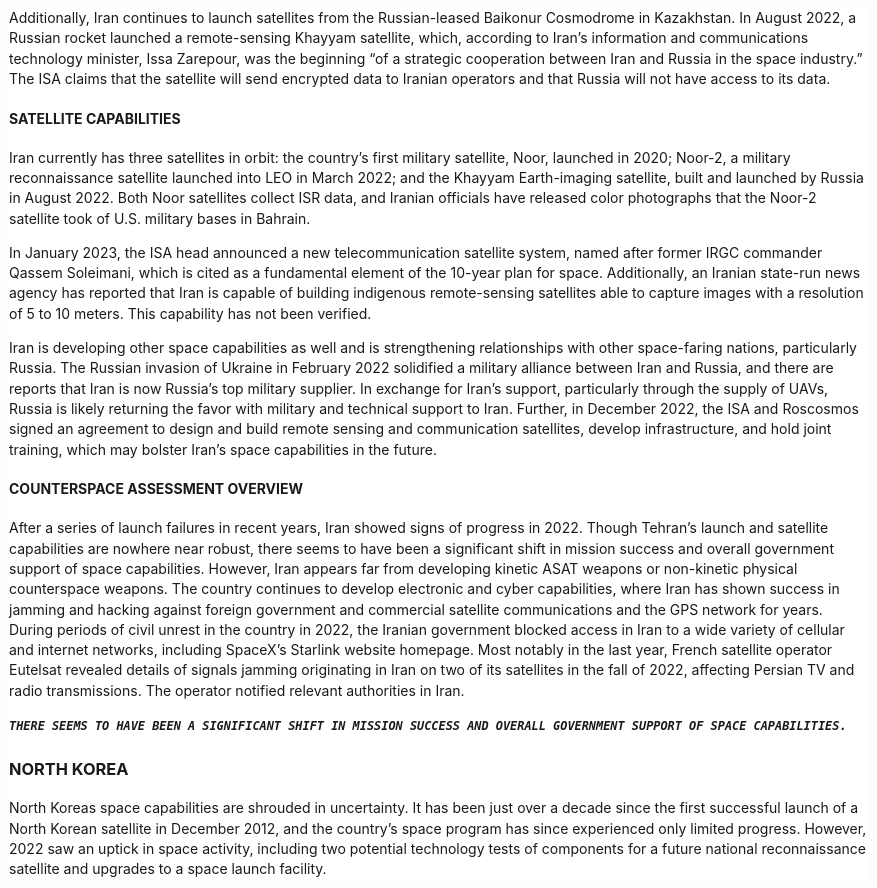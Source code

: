 Additionally, Iran continues to launch satellites from the Russian-leased Baikonur Cosmodrome in Kazakhstan. In August 2022, a Russian rocket launched a remote-sensing Khayyam satellite, which, according to Iran’s information and communications technology minister, Issa Zarepour, was the beginning “of a strategic cooperation between Iran and Russia in the space industry.” The ISA claims that the satellite will send encrypted data to Iranian operators and that Russia will not have access to its data.

#### SATELLITE CAPABILITIES

Iran currently has three satellites in orbit: the country’s first military satellite, Noor, launched in 2020; Noor-2, a military reconnaissance satellite launched into LEO in March 2022; and the Khayyam Earth-imaging satellite, built and launched by Russia in August 2022. Both Noor satellites collect ISR data, and Iranian officials have released color photographs that the Noor-2 satellite took of U.S. military bases in Bahrain.

In January 2023, the ISA head announced a new telecommunication satellite system, named after former IRGC commander Qassem Soleimani, which is cited as a fundamental element of the 10-year plan for space. Additionally, an Iranian state-run news agency has reported that Iran is capable of building indigenous remote-sensing satellites able to capture images with a resolution of 5 to 10 meters. This capability has not been verified.

Iran is developing other space capabilities as well and is strengthening relationships with other space-faring nations, particularly Russia. The Russian invasion of Ukraine in February 2022 solidified a military alliance between Iran and Russia, and there are reports that Iran is now Russia’s top military supplier. In exchange for Iran’s support, particularly through the supply of UAVs, Russia is likely returning the favor with military and technical support to Iran. Further, in December 2022, the ISA and Roscosmos signed an agreement to design and build remote sensing and communication satellites, develop infrastructure, and hold joint training, which may bolster Iran’s space capabilities in the future.

#### COUNTERSPACE ASSESSMENT OVERVIEW

After a series of launch failures in recent years, Iran showed signs of progress in 2022. Though Tehran’s launch and satellite capabilities are nowhere near robust, there seems to have been a significant shift in mission success and overall government support of space capabilities. However, Iran appears far from developing kinetic ASAT weapons or non-kinetic physical counterspace weapons. The country continues to develop electronic and cyber capabilities, where Iran has shown success in jamming and hacking against foreign government and commercial satellite communications and the GPS network for years. During periods of civil unrest in the country in 2022, the Iranian government blocked access in Iran to a wide variety of cellular and internet networks, including SpaceX’s Starlink website homepage. Most notably in the last year, French satellite operator Eutelsat revealed details of signals jamming originating in Iran on two of its satellites in the fall of 2022, affecting Persian TV and radio transmissions. The operator notified relevant authorities in Iran.

___`THERE SEEMS TO HAVE BEEN A SIGNIFICANT SHIFT IN MISSION SUCCESS AND OVERALL GOVERNMENT SUPPORT OF SPACE CAPABILITIES.`___


### NORTH KOREA

North Koreas space capabilities are shrouded in uncertainty. It has been just over a decade since the first successful launch of a North Korean satellite in December 2012, and the country’s space program has since experienced only limited progress. However, 2022 saw an uptick in space activity, including two potential technology tests of components for a future national reconnaissance satellite and upgrades to a space launch facility.
